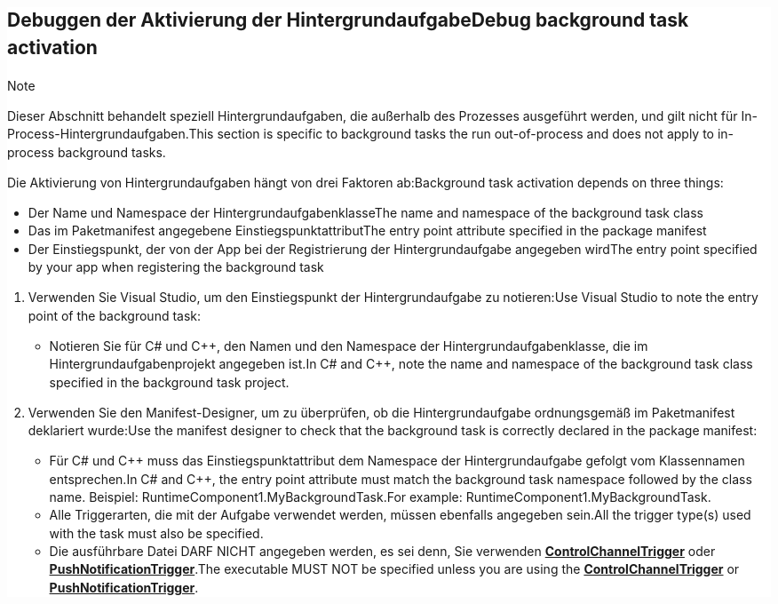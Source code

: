 ## <a name="debug-background-task-activation"></a><span data-ttu-id="3b6f3-131">Debuggen der Aktivierung der Hintergrundaufgabe</span><span class="sxs-lookup"><span data-stu-id="3b6f3-131">Debug background task activation</span></span>

> [!NOTE]
> <span data-ttu-id="3b6f3-132">Dieser Abschnitt behandelt speziell Hintergrundaufgaben, die außerhalb des Prozesses ausgeführt werden, und gilt nicht für In-Process-Hintergrundaufgaben.</span><span class="sxs-lookup"><span data-stu-id="3b6f3-132">This section is specific to background tasks the run out-of-process and does not apply to in-process background tasks.</span></span>

<span data-ttu-id="3b6f3-133">Die Aktivierung von Hintergrundaufgaben hängt von drei Faktoren ab:</span><span class="sxs-lookup"><span data-stu-id="3b6f3-133">Background task activation depends on three things:</span></span>

-   <span data-ttu-id="3b6f3-134">Der Name und Namespace der Hintergrundaufgabenklasse</span><span class="sxs-lookup"><span data-stu-id="3b6f3-134">The name and namespace of the background task class</span></span>
-   <span data-ttu-id="3b6f3-135">Das im Paketmanifest angegebene Einstiegspunktattribut</span><span class="sxs-lookup"><span data-stu-id="3b6f3-135">The entry point attribute specified in the package manifest</span></span>
-   <span data-ttu-id="3b6f3-136">Der Einstiegspunkt, der von der App bei der Registrierung der Hintergrundaufgabe angegeben wird</span><span class="sxs-lookup"><span data-stu-id="3b6f3-136">The entry point specified by your app when registering the background task</span></span>

1.  <span data-ttu-id="3b6f3-137">Verwenden Sie Visual Studio, um den Einstiegspunkt der Hintergrundaufgabe zu notieren:</span><span class="sxs-lookup"><span data-stu-id="3b6f3-137">Use Visual Studio to note the entry point of the background task:</span></span>

    -   <span data-ttu-id="3b6f3-138">Notieren Sie für C# und C++, den Namen und den Namespace der Hintergrundaufgabenklasse, die im Hintergrundaufgabenprojekt angegeben ist.</span><span class="sxs-lookup"><span data-stu-id="3b6f3-138">In C# and C++, note the name and namespace of the background task class specified in the background task project.</span></span>

2.  <span data-ttu-id="3b6f3-139">Verwenden Sie den Manifest-Designer, um zu überprüfen, ob die Hintergrundaufgabe ordnungsgemäß im Paketmanifest deklariert wurde:</span><span class="sxs-lookup"><span data-stu-id="3b6f3-139">Use the manifest designer to check that the background task is correctly declared in the package manifest:</span></span>

    -   <span data-ttu-id="3b6f3-140">Für C# und C++ muss das Einstiegspunktattribut dem Namespace der Hintergrundaufgabe gefolgt vom Klassennamen entsprechen.</span><span class="sxs-lookup"><span data-stu-id="3b6f3-140">In C# and C++, the entry point attribute must match the background task namespace followed by the class name.</span></span> <span data-ttu-id="3b6f3-141">Beispiel: RuntimeComponent1.MyBackgroundTask.</span><span class="sxs-lookup"><span data-stu-id="3b6f3-141">For example: RuntimeComponent1.MyBackgroundTask.</span></span>
    -   <span data-ttu-id="3b6f3-142">Alle Triggerarten, die mit der Aufgabe verwendet werden, müssen ebenfalls angegeben sein.</span><span class="sxs-lookup"><span data-stu-id="3b6f3-142">All the trigger type(s) used with the task must also be specified.</span></span>
    -   <span data-ttu-id="3b6f3-143">Die ausführbare Datei DARF NICHT angegeben werden, es sei denn, Sie verwenden [**ControlChannelTrigger**](https://msdn.microsoft.com/library/windows/apps/hh701032) oder [**PushNotificationTrigger**](https://msdn.microsoft.com/library/windows/apps/hh700543).</span><span class="sxs-lookup"><span data-stu-id="3b6f3-143">The executable MUST NOT be specified unless you are using the [**ControlChannelTrigger**](https://msdn.microsoft.com/library/windows/apps/hh701032) or [**PushNotificationTrigger**](https://msdn.microsoft.com/library/windows/apps/hh700543).</span></span>
